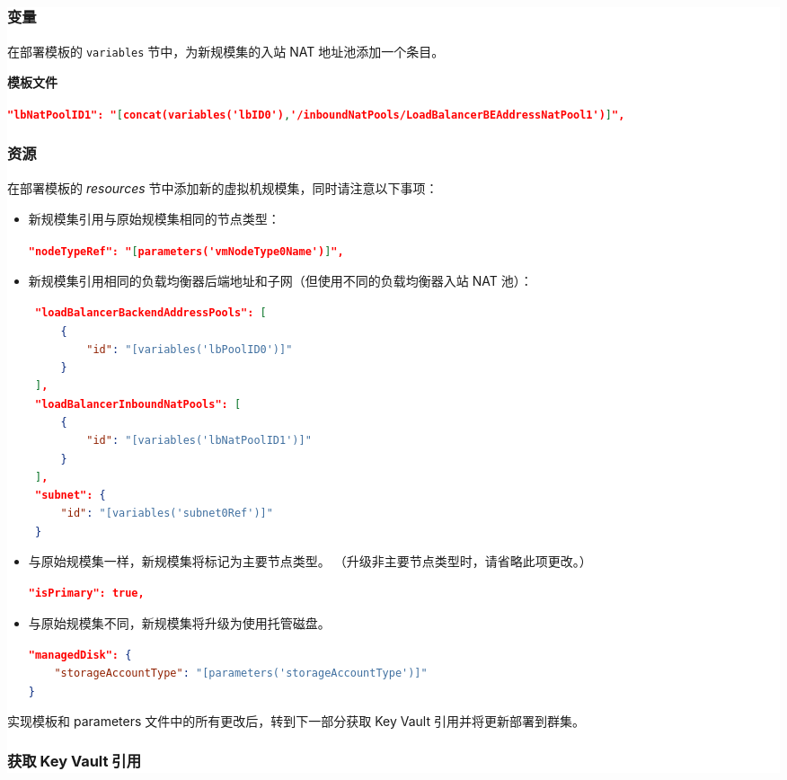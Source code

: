 ### <a name="variables"></a>变量

在部署模板的 `variables` 节中，为新规模集的入站 NAT 地址池添加一个条目。

**模板文件**

```json
"lbNatPoolID1": "[concat(variables('lbID0'),'/inboundNatPools/LoadBalancerBEAddressNatPool1')]", 
```

### <a name="resources"></a>资源

在部署模板的 *resources* 节中添加新的虚拟机规模集，同时请注意以下事项：

* 新规模集引用与原始规模集相同的节点类型：

    ```json
    "nodeTypeRef": "[parameters('vmNodeType0Name')]",
    ```

* 新规模集引用相同的负载均衡器后端地址和子网（但使用不同的负载均衡器入站 NAT 池）：

   ```json
    "loadBalancerBackendAddressPools": [
        {
            "id": "[variables('lbPoolID0')]"
        }
    ],
    "loadBalancerInboundNatPools": [
        {
            "id": "[variables('lbNatPoolID1')]"
        }
    ],
    "subnet": {
        "id": "[variables('subnet0Ref')]"
    }
   ```

* 与原始规模集一样，新规模集将标记为主要节点类型。 （升级非主要节点类型时，请省略此项更改。）

    ```json
    "isPrimary": true,
    ```

* 与原始规模集不同，新规模集将升级为使用托管磁盘。

    ```json
    "managedDisk": {
        "storageAccountType": "[parameters('storageAccountType')]"
    }
    ```

实现模板和 parameters 文件中的所有更改后，转到下一部分获取 Key Vault 引用并将更新部署到群集。

### <a name="obtain-your-key-vault-references"></a>获取 Key Vault 引用
